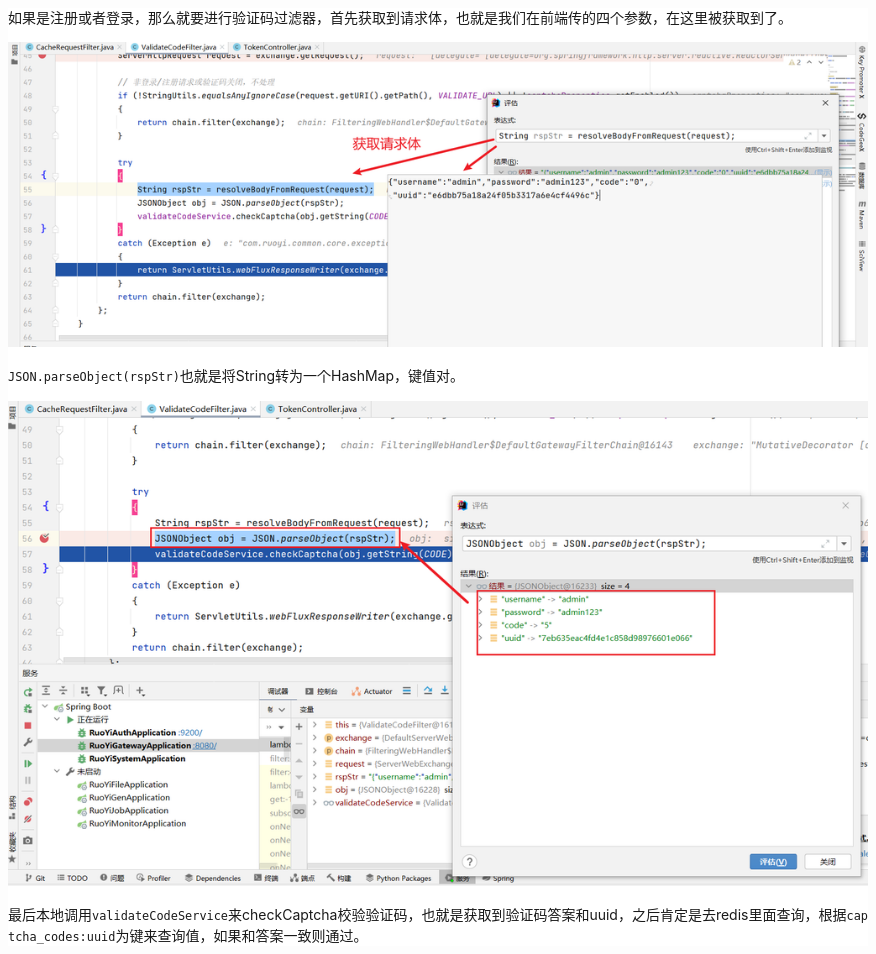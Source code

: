 如果是注册或者登录，那么就要进行验证码过滤器，首先获取到请求体，也就是我们在前端传的四个参数，在这里被获取到了。

![](若依微服务(一).assets/45.png)

`JSON.parseObject(rspStr)`也就是将String转为一个HashMap，键值对。

![](若依微服务(一).assets/46.png)

最后本地调用`validateCodeService`来checkCaptcha校验验证码，也就是获取到验证码答案和uuid，之后肯定是去redis里面查询，根据`captcha_codes:uuid`为键来查询值，如果和答案一致则通过。
